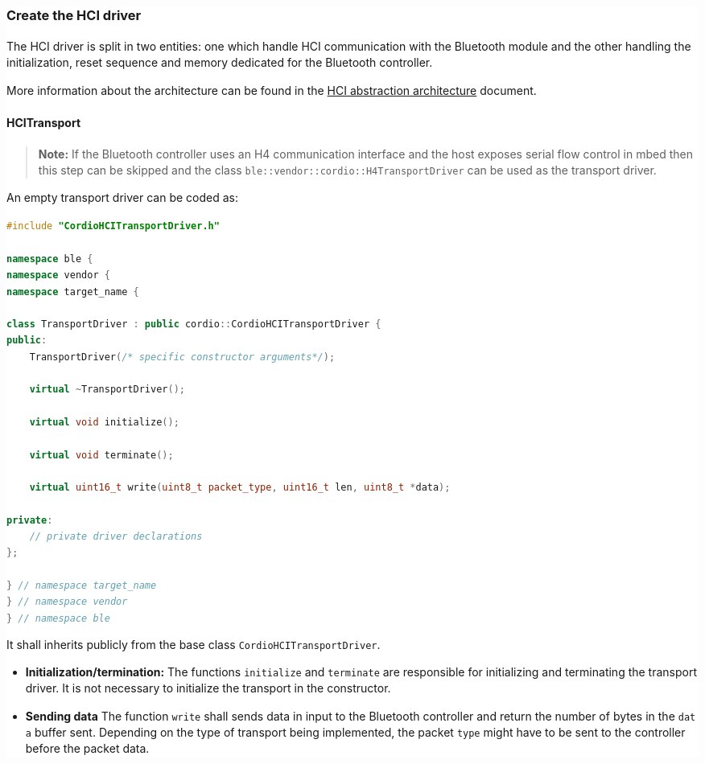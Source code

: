 ### Create the HCI driver

The HCI driver is split in two entities: one which handle HCI communication with 
the Bluetooth module and the other handling the initialization, reset sequence 
and memory dedicated for the Bluetooth controller.

More information about the architecture can be found in the 
[HCI abstraction architecture](HCIAbstraction.md) document.

#### HCITransport 

> **Note:** If the Bluetooth controller uses an H4 communication interface and
the host exposes serial flow control in mbed then this step can be skipped and
the class `ble::vendor::cordio::H4TransportDriver` can be used as the transport
driver.

An empty transport driver can be coded as: 

```c++
#include "CordioHCITransportDriver.h"

namespace ble { 
namespace vendor {
namespace target_name { 

class TransportDriver : public cordio::CordioHCITransportDriver { 
public: 
    TransportDriver(/* specific constructor arguments*/);

    virtual ~TransportDriver();

    virtual void initialize();

    virtual void terminate(); 
    
    virtual uint16_t write(uint8_t packet_type, uint16_t len, uint8_t *data);

private:
    // private driver declarations
};

} // namespace target_name
} // namespace vendor
} // namespace ble
```

It shall inherits publicly from the base class `CordioHCITransportDriver`. 

* **Initialization/termination:** The functions `initialize` and `terminate` are 
responsible for initializing and terminating the transport driver. It is not 
necessary to initialize the transport in the constructor.

* **Sending data** The function `write` shall sends data in input to the 
Bluetooth controller and return the number of bytes in the `data` buffer sent. 
Depending on the type of transport being implemented, the packet `type` might 
have to be sent to the controller before the packet data.
